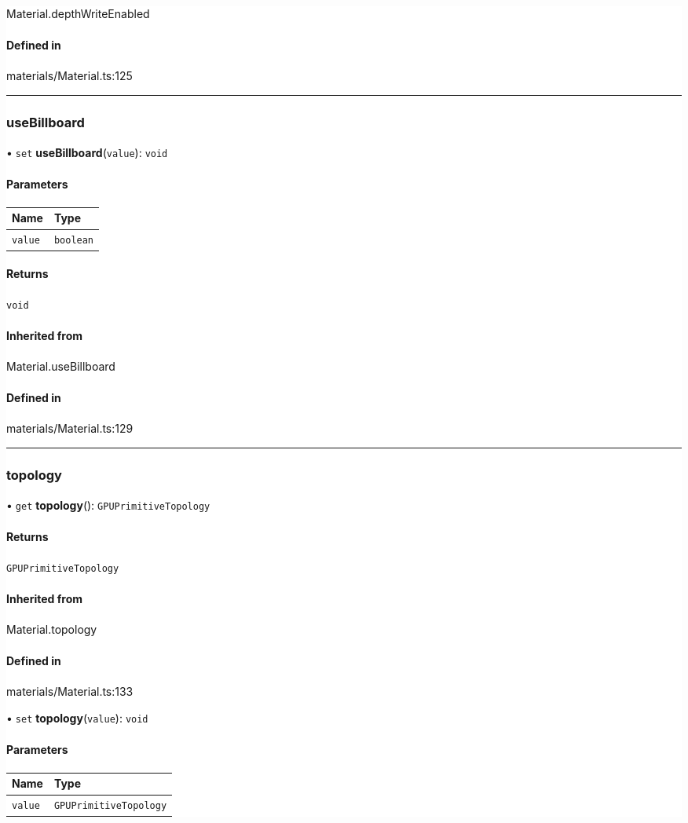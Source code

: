 Material.depthWriteEnabled

#### Defined in

materials/Material.ts:125

___

### useBillboard

• `set` **useBillboard**(`value`): `void`

#### Parameters

| Name | Type |
| :------ | :------ |
| `value` | `boolean` |

#### Returns

`void`

#### Inherited from

Material.useBillboard

#### Defined in

materials/Material.ts:129

___

### topology

• `get` **topology**(): `GPUPrimitiveTopology`

#### Returns

`GPUPrimitiveTopology`

#### Inherited from

Material.topology

#### Defined in

materials/Material.ts:133

• `set` **topology**(`value`): `void`

#### Parameters

| Name | Type |
| :------ | :------ |
| `value` | `GPUPrimitiveTopology` |
